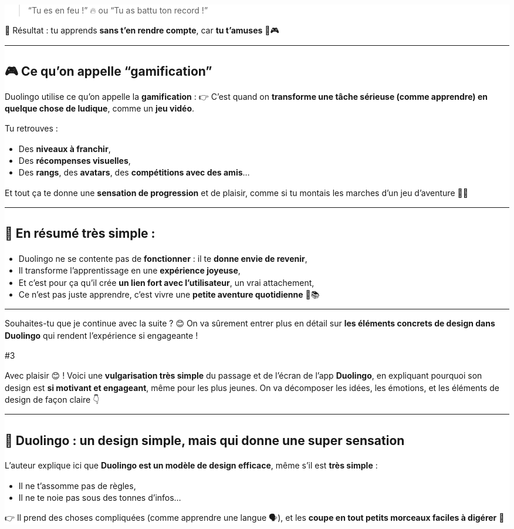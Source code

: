   > “Tu es en feu !” 🔥 ou “Tu as battu ton record !”

🎯 Résultat : tu apprends **sans t’en rendre compte**, car **tu t’amuses** 🎯🎮

---

## 🎮 Ce qu’on appelle “gamification”

Duolingo utilise ce qu’on appelle la **gamification** :
👉 C’est quand on **transforme une tâche sérieuse (comme apprendre) en quelque chose de ludique**, comme un **jeu vidéo**.

Tu retrouves :

* Des **niveaux à franchir**,
* Des **récompenses visuelles**,
* Des **rangs**, des **avatars**, des **compétitions avec des amis**…

Et tout ça te donne une **sensation de progression** et de plaisir, comme si tu montais les marches d’un jeu d’aventure 🎯🧗

---

## 🧠 En résumé très simple :

* Duolingo ne se contente pas de **fonctionner** : il te **donne envie de revenir**,
* Il transforme l’apprentissage en une **expérience joyeuse**,
* Et c’est pour ça qu’il crée **un lien fort avec l’utilisateur**, un vrai attachement,
* Ce n’est pas juste apprendre, c’est vivre une **petite aventure quotidienne** 🎯📚

---

Souhaites-tu que je continue avec la suite ? 😊 On va sûrement entrer plus en détail sur **les éléments concrets de design dans Duolingo** qui rendent l’expérience si engageante !


#3

Avec plaisir 😊 ! Voici une **vulgarisation très simple** du passage et de l’écran de l’app **Duolingo**, en expliquant pourquoi son design est **si motivant et engageant**, même pour les plus jeunes. On va décomposer les idées, les émotions, et les éléments de design de façon claire 👇

---

## 🧠 Duolingo : un design **simple**, mais qui donne une **super sensation**

L’auteur explique ici que **Duolingo est un modèle de design efficace**, même s’il est **très simple** :

* Il ne t’assomme pas de règles,
* Il ne te noie pas sous des tonnes d’infos…

👉 Il prend des choses compliquées (comme apprendre une langue 🗣️), et les **coupe en tout petits morceaux faciles à digérer** 🍬
